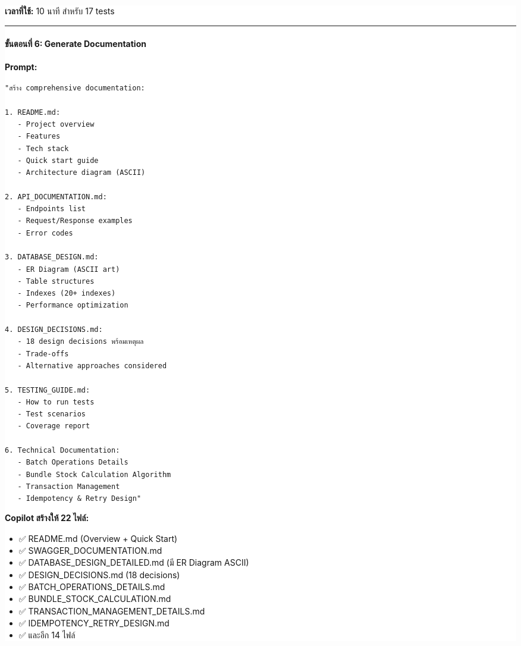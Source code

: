 **เวลาที่ใช้:** 10 นาที สำหรับ 17 tests

---

#### ขั้นตอนที่ 6: Generate Documentation

**Prompt:**
```
"สร้าง comprehensive documentation:

1. README.md:
   - Project overview
   - Features
   - Tech stack
   - Quick start guide
   - Architecture diagram (ASCII)
   
2. API_DOCUMENTATION.md:
   - Endpoints list
   - Request/Response examples
   - Error codes
   
3. DATABASE_DESIGN.md:
   - ER Diagram (ASCII art)
   - Table structures
   - Indexes (20+ indexes)
   - Performance optimization
   
4. DESIGN_DECISIONS.md:
   - 18 design decisions พร้อมเหตุผล
   - Trade-offs
   - Alternative approaches considered
   
5. TESTING_GUIDE.md:
   - How to run tests
   - Test scenarios
   - Coverage report
   
6. Technical Documentation:
   - Batch Operations Details
   - Bundle Stock Calculation Algorithm
   - Transaction Management
   - Idempotency & Retry Design"
```

**Copilot สร้างให้ 22 ไฟล์:**
- ✅ README.md (Overview + Quick Start)
- ✅ SWAGGER_DOCUMENTATION.md
- ✅ DATABASE_DESIGN_DETAILED.md (มี ER Diagram ASCII)
- ✅ DESIGN_DECISIONS.md (18 decisions)
- ✅ BATCH_OPERATIONS_DETAILS.md
- ✅ BUNDLE_STOCK_CALCULATION.md
- ✅ TRANSACTION_MANAGEMENT_DETAILS.md
- ✅ IDEMPOTENCY_RETRY_DESIGN.md
- ✅ และอีก 14 ไฟล์
